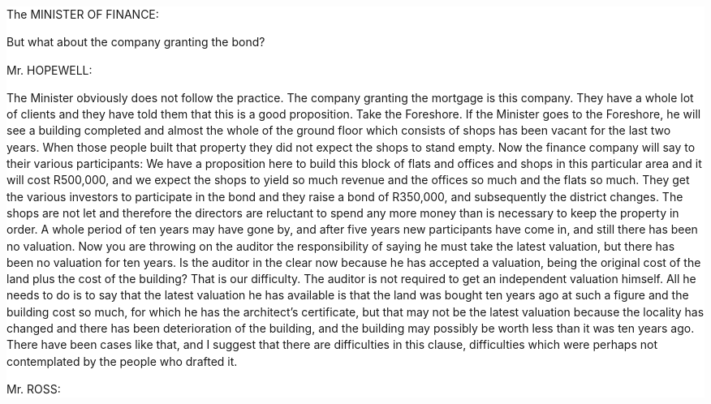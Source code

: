 </speech>

<speech by="#minister_of_finance">

<from>The <person refersTo="hansard_za">MINISTER OF FINANCE</person>:</from>

<p>But what about the company granting the bond&#x003F;</p>

</speech>

<speech by="#hopewell">

<from><span class="col_5295-5296" refersTo="page_1340"/>Mr. <person refersTo="hansard_za">HOPEWELL</person>:</from>

<p>The Minister obviously does not follow the practice. The company granting the mortgage is this company. They have a whole lot of clients and they have told them that this is a good proposition. Take the Foreshore. If the Minister goes to the Foreshore, he will see a building completed and almost the whole of the ground floor which consists of shops has been vacant for the last two years. When those people built that property they did not expect the shops to stand empty. Now the finance company will say to their various participants: We have a proposition here to build this block of flats and offices and shops in this particular area and it will cost R500,000, and we expect the shops to yield so much revenue and the offices so much and the flats so much. They get the various investors to participate in the bond and they raise a bond of R350,000, and subsequently the district changes. The shops are not let and therefore the directors are reluctant to spend any more money than is necessary to keep the property in order. A whole period of ten years may have gone by, and after five years new participants have come in, and still there has been no valuation. Now you are throwing on the auditor the responsibility of saying he must take the latest valuation, but there has been no valuation for ten years. Is the auditor in the clear now because he has accepted a valuation, being the original cost of the land plus the cost of the building&#x003F; That is our difficulty. The auditor is not required to get an independent valuation himself. All he needs to do is to say that the latest valuation he has available is that the land was bought ten years ago at such a figure and the building cost so much, for which he has the architect&#x2019;s certificate, but that may not be the latest valuation because the locality has changed and there has been deterioration of the building, and the building may possibly be worth less than it was ten years ago. There have been cases like that, and I suggest that there are difficulties in this clause, difficulties which were perhaps not contemplated by the people who drafted it.</p>

</speech>

<speech by="#ross">

<from>Mr. <person refersTo="hansard_za">ROSS</person>:</from>
